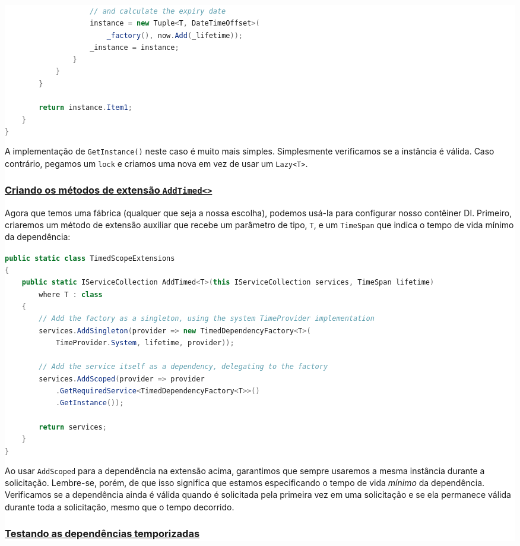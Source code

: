 ```c#
                    // and calculate the expiry date
                    instance = new Tuple<T, DateTimeOffset>(
                        _factory(), now.Add(_lifetime));
                    _instance = instance;
                }
            }
        }

        return instance.Item1;
    }
}
```

A implementação de `GetInstance()` neste caso é muito mais simples. Simplesmente verificamos se a instância é válida. Caso contrário, pegamos um `lock` e criamos uma nova em vez de usar um `Lazy<T>`.

### [Criando os métodos de extensão `AddTimed<>`](#creating-the-addtimed-extension-methods)

Agora que temos uma fábrica (qualquer que seja a nossa escolha), podemos usá-la para configurar nosso contêiner DI. Primeiro, criaremos um método de extensão auxiliar que recebe um parâmetro de tipo, `T`, e um `TimeSpan` que indica o tempo de vida mínimo da dependência:

```c#
public static class TimedScopeExtensions
{
    public static IServiceCollection AddTimed<T>(this IServiceCollection services, TimeSpan lifetime)
        where T : class
    {
        // Add the factory as a singleton, using the system TimeProvider implementation
        services.AddSingleton(provider => new TimedDependencyFactory<T>(
            TimeProvider.System, lifetime, provider));

        // Add the service itself as a dependency, delegating to the factory
        services.AddScoped(provider => provider
            .GetRequiredService<TimedDependencyFactory<T>>()
            .GetInstance());

        return services;
    }
}
```

Ao usar `AddScoped` para a dependência na extensão acima, garantimos que sempre usaremos a mesma instância durante a solicitação. Lembre-se, porém, de que isso significa que estamos especificando o tempo de vida _mínimo_ da dependência. Verificamos se a dependência ainda é válida quando é solicitada pela primeira vez em uma solicitação e se ela permanece válida durante toda a solicitação, mesmo que o tempo decorrido.

### [Testando as dependências temporizadas](#testing-out-the-timed-dependencies)
